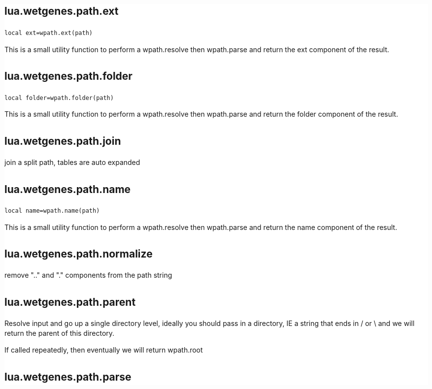 

## lua.wetgenes.path.ext


	local ext=wpath.ext(path)

This is a small utility function to perform a wpath.resolve then 
wpath.parse and return the ext component of the result.



## lua.wetgenes.path.folder


	local folder=wpath.folder(path)

This is a small utility function to perform a wpath.resolve then 
wpath.parse and return the folder component of the result.



## lua.wetgenes.path.join


join a split path, tables are auto expanded



## lua.wetgenes.path.name


	local name=wpath.name(path)

This is a small utility function to perform a wpath.resolve then 
wpath.parse and return the name component of the result.



## lua.wetgenes.path.normalize


remove ".." and "." components from the path string



## lua.wetgenes.path.parent


Resolve input and go up a single directory level, ideally you should 
pass in a directory, IE a string that ends in / or \ and we will return 
the parent of this directory.

If called repeatedly, then eventually we will return wpath.root



## lua.wetgenes.path.parse

